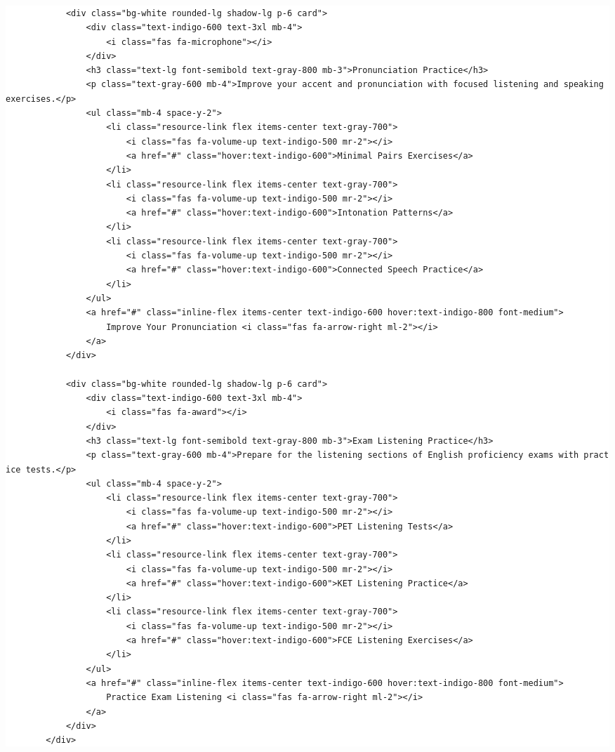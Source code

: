                 <div class="bg-white rounded-lg shadow-lg p-6 card">
                    <div class="text-indigo-600 text-3xl mb-4">
                        <i class="fas fa-microphone"></i>
                    </div>
                    <h3 class="text-lg font-semibold text-gray-800 mb-3">Pronunciation Practice</h3>
                    <p class="text-gray-600 mb-4">Improve your accent and pronunciation with focused listening and speaking exercises.</p>
                    <ul class="mb-4 space-y-2">
                        <li class="resource-link flex items-center text-gray-700">
                            <i class="fas fa-volume-up text-indigo-500 mr-2"></i>
                            <a href="#" class="hover:text-indigo-600">Minimal Pairs Exercises</a>
                        </li>
                        <li class="resource-link flex items-center text-gray-700">
                            <i class="fas fa-volume-up text-indigo-500 mr-2"></i>
                            <a href="#" class="hover:text-indigo-600">Intonation Patterns</a>
                        </li>
                        <li class="resource-link flex items-center text-gray-700">
                            <i class="fas fa-volume-up text-indigo-500 mr-2"></i>
                            <a href="#" class="hover:text-indigo-600">Connected Speech Practice</a>
                        </li>
                    </ul>
                    <a href="#" class="inline-flex items-center text-indigo-600 hover:text-indigo-800 font-medium">
                        Improve Your Pronunciation <i class="fas fa-arrow-right ml-2"></i>
                    </a>
                </div>

                <div class="bg-white rounded-lg shadow-lg p-6 card">
                    <div class="text-indigo-600 text-3xl mb-4">
                        <i class="fas fa-award"></i>
                    </div>
                    <h3 class="text-lg font-semibold text-gray-800 mb-3">Exam Listening Practice</h3>
                    <p class="text-gray-600 mb-4">Prepare for the listening sections of English proficiency exams with practice tests.</p>
                    <ul class="mb-4 space-y-2">
                        <li class="resource-link flex items-center text-gray-700">
                            <i class="fas fa-volume-up text-indigo-500 mr-2"></i>
                            <a href="#" class="hover:text-indigo-600">PET Listening Tests</a>
                        </li>
                        <li class="resource-link flex items-center text-gray-700">
                            <i class="fas fa-volume-up text-indigo-500 mr-2"></i>
                            <a href="#" class="hover:text-indigo-600">KET Listening Practice</a>
                        </li>
                        <li class="resource-link flex items-center text-gray-700">
                            <i class="fas fa-volume-up text-indigo-500 mr-2"></i>
                            <a href="#" class="hover:text-indigo-600">FCE Listening Exercises</a>
                        </li>
                    </ul>
                    <a href="#" class="inline-flex items-center text-indigo-600 hover:text-indigo-800 font-medium">
                        Practice Exam Listening <i class="fas fa-arrow-right ml-2"></i>
                    </a>
                </div>
            </div>
